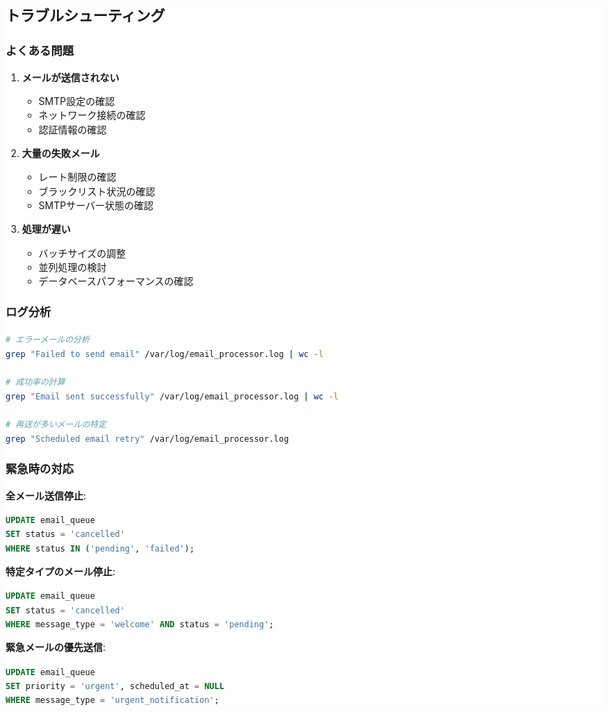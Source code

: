 ## トラブルシューティング

### よくある問題

1. **メールが送信されない**
   - SMTP設定の確認
   - ネットワーク接続の確認
   - 認証情報の確認

2. **大量の失敗メール**
   - レート制限の確認
   - ブラックリスト状況の確認
   - SMTPサーバー状態の確認

3. **処理が遅い**
   - バッチサイズの調整
   - 並列処理の検討
   - データベースパフォーマンスの確認

### ログ分析

```bash
# エラーメールの分析
grep "Failed to send email" /var/log/email_processor.log | wc -l

# 成功率の計算
grep "Email sent successfully" /var/log/email_processor.log | wc -l

# 再送が多いメールの特定
grep "Scheduled email retry" /var/log/email_processor.log
```

### 緊急時の対応

**全メール送信停止**:
```sql
UPDATE email_queue 
SET status = 'cancelled' 
WHERE status IN ('pending', 'failed');
```

**特定タイプのメール停止**:
```sql
UPDATE email_queue 
SET status = 'cancelled' 
WHERE message_type = 'welcome' AND status = 'pending';
```

**緊急メールの優先送信**:
```sql
UPDATE email_queue 
SET priority = 'urgent', scheduled_at = NULL 
WHERE message_type = 'urgent_notification';
```